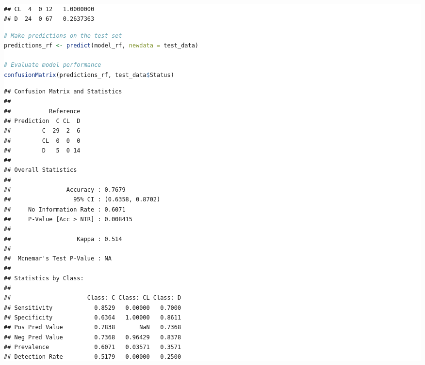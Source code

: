     ## CL  4  0 12   1.0000000
    ## D  24  0 67   0.2637363

``` r
# Make predictions on the test set
predictions_rf <- predict(model_rf, newdata = test_data)

# Evaluate model performance
confusionMatrix(predictions_rf, test_data$Status)
```

    ## Confusion Matrix and Statistics
    ## 
    ##           Reference
    ## Prediction  C CL  D
    ##         C  29  2  6
    ##         CL  0  0  0
    ##         D   5  0 14
    ## 
    ## Overall Statistics
    ##                                           
    ##                Accuracy : 0.7679          
    ##                  95% CI : (0.6358, 0.8702)
    ##     No Information Rate : 0.6071          
    ##     P-Value [Acc > NIR] : 0.008415        
    ##                                           
    ##                   Kappa : 0.514           
    ##                                           
    ##  Mcnemar's Test P-Value : NA              
    ## 
    ## Statistics by Class:
    ## 
    ##                      Class: C Class: CL Class: D
    ## Sensitivity            0.8529   0.00000   0.7000
    ## Specificity            0.6364   1.00000   0.8611
    ## Pos Pred Value         0.7838       NaN   0.7368
    ## Neg Pred Value         0.7368   0.96429   0.8378
    ## Prevalence             0.6071   0.03571   0.3571
    ## Detection Rate         0.5179   0.00000   0.2500